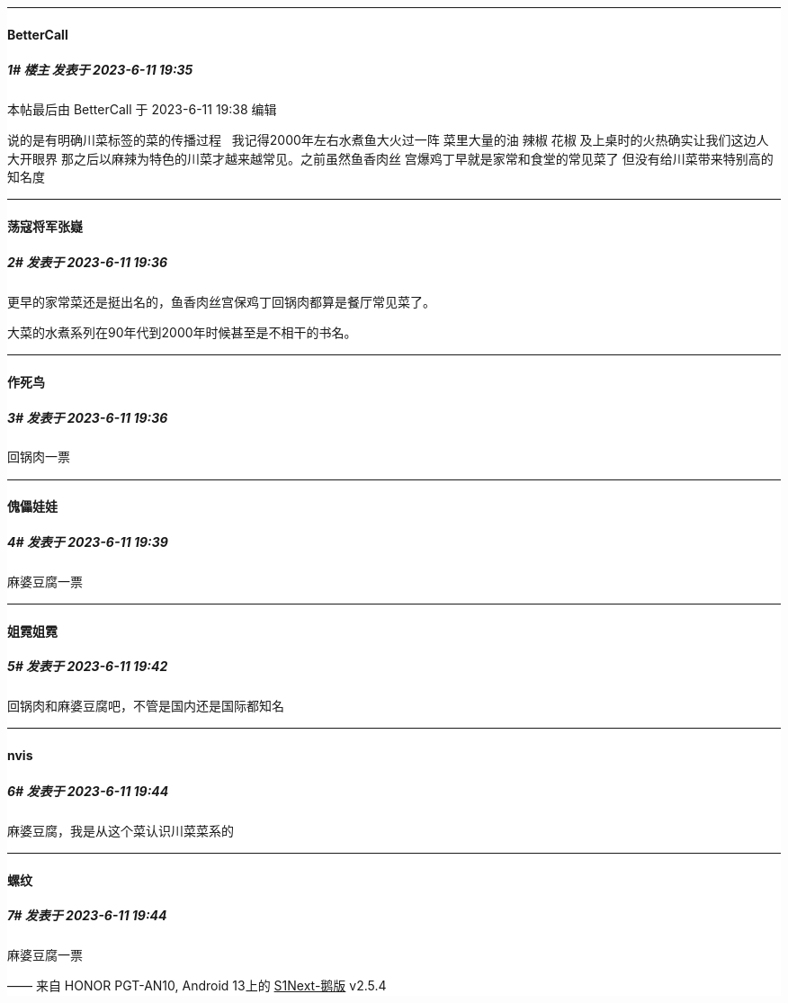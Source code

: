 
*****

####  BetterCall  
##### 1#       楼主       发表于 2023-6-11 19:35

 本帖最后由 BetterCall 于 2023-6-11 19:38 编辑 

说的是有明确川菜标签的菜的传播过程   我记得2000年左右水煮鱼大火过一阵 菜里大量的油 辣椒 花椒 及上桌时的火热确实让我们这边人大开眼界 那之后以麻辣为特色的川菜才越来越常见。之前虽然鱼香肉丝 宫爆鸡丁早就是家常和食堂的常见菜了 但没有给川菜带来特别高的知名度

*****

####  荡寇将军张嶷  
##### 2#       发表于 2023-6-11 19:36

更早的家常菜还是挺出名的，鱼香肉丝宫保鸡丁回锅肉都算是餐厅常见菜了。

大菜的水煮系列在90年代到2000年时候甚至是不相干的书名。

*****

####  作死鸟  
##### 3#       发表于 2023-6-11 19:36

回锅肉一票

*****

####  傀儡娃娃  
##### 4#       发表于 2023-6-11 19:39

麻婆豆腐一票

*****

####  姐霓姐霓  
##### 5#       发表于 2023-6-11 19:42

回锅肉和麻婆豆腐吧，不管是国内还是国际都知名

*****

####  nvis  
##### 6#       发表于 2023-6-11 19:44

麻婆豆腐，我是从这个菜认识川菜菜系的

*****

####  螺纹  
##### 7#       发表于 2023-6-11 19:44

麻婆豆腐一票

—— 来自 HONOR PGT-AN10, Android 13上的 [S1Next-鹅版](https://github.com/ykrank/S1-Next/releases) v2.5.4
